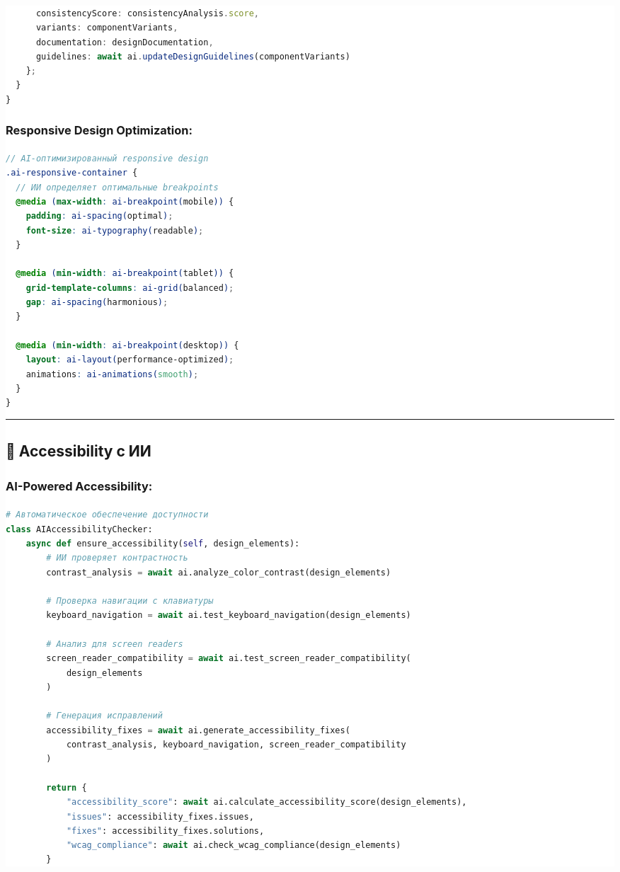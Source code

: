 ```typescript
      consistencyScore: consistencyAnalysis.score,
      variants: componentVariants,
      documentation: designDocumentation,
      guidelines: await ai.updateDesignGuidelines(componentVariants)
    };
  }
}
```

### **Responsive Design Optimization:**
```scss
// AI-оптимизированный responsive design
.ai-responsive-container {
  // ИИ определяет оптимальные breakpoints
  @media (max-width: ai-breakpoint(mobile)) {
    padding: ai-spacing(optimal);
    font-size: ai-typography(readable);
  }
  
  @media (min-width: ai-breakpoint(tablet)) {
    grid-template-columns: ai-grid(balanced);
    gap: ai-spacing(harmonious);
  }
  
  @media (min-width: ai-breakpoint(desktop)) {
    layout: ai-layout(performance-optimized);
    animations: ai-animations(smooth);
  }
}
```

---

## 🎯 Accessibility с ИИ

### **AI-Powered Accessibility:**
```python
# Автоматическое обеспечение доступности
class AIAccessibilityChecker:
    async def ensure_accessibility(self, design_elements):
        # ИИ проверяет контрастность
        contrast_analysis = await ai.analyze_color_contrast(design_elements)
        
        # Проверка навигации с клавиатуры
        keyboard_navigation = await ai.test_keyboard_navigation(design_elements)
        
        # Анализ для screen readers
        screen_reader_compatibility = await ai.test_screen_reader_compatibility(
            design_elements
        )
        
        # Генерация исправлений
        accessibility_fixes = await ai.generate_accessibility_fixes(
            contrast_analysis, keyboard_navigation, screen_reader_compatibility
        )
        
        return {
            "accessibility_score": await ai.calculate_accessibility_score(design_elements),
            "issues": accessibility_fixes.issues,
            "fixes": accessibility_fixes.solutions,
            "wcag_compliance": await ai.check_wcag_compliance(design_elements)
        }
```